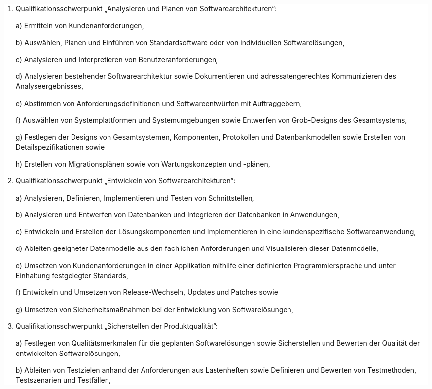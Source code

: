 1.  Qualifikationsschwerpunkt „Analysieren und Planen von Softwarearchitekturen“:

    a)  Ermitteln von Kundenanforderungen,


    b)  Auswählen, Planen und Einführen von Standardsoftware oder von individuellen Softwarelösungen,


    c)  Analysieren und Interpretieren von Benutzeranforderungen,


    d)  Analysieren bestehender Softwarearchitektur sowie Dokumentieren und adressatengerechtes Kommunizieren des Analyseergebnisses,


    e)  Abstimmen von Anforderungsdefinitionen und Softwareentwürfen mit Auftraggebern,


    f)  Auswählen von Systemplattformen und Systemumgebungen sowie Entwerfen von Grob-Designs des Gesamtsystems,


    g)  Festlegen der Designs von Gesamtsystemen, Komponenten, Protokollen und Datenbankmodellen sowie Erstellen von Detailspezifikationen sowie


    h)  Erstellen von Migrationsplänen sowie von Wartungskonzepten und -plänen,





2.  Qualifikationsschwerpunkt „Entwickeln von Softwarearchitekturen“:

    a)  Analysieren, Definieren, Implementieren und Testen von Schnittstellen,


    b)  Analysieren und Entwerfen von Datenbanken und Integrieren der Datenbanken in Anwendungen,


    c)  Entwickeln und Erstellen der Lösungskomponenten und Implementieren in eine kundenspezifische Softwareanwendung,


    d)  Ableiten geeigneter Datenmodelle aus den fachlichen Anforderungen und Visualisieren dieser Datenmodelle,


    e)  Umsetzen von Kundenanforderungen in einer Applikation mithilfe einer definierten Programmiersprache und unter Einhaltung festgelegter Standards,


    f)  Entwickeln und Umsetzen von Release-Wechseln, Updates und Patches sowie


    g)  Umsetzen von Sicherheitsmaßnahmen bei der Entwicklung von Softwarelösungen,





3.  Qualifikationsschwerpunkt „Sicherstellen der Produktqualität“:

    a)  Festlegen von Qualitätsmerkmalen für die geplanten Softwarelösungen sowie Sicherstellen und Bewerten der Qualität der entwickelten Softwarelösungen,


    b)  Ableiten von Testzielen anhand der Anforderungen aus Lastenheften sowie Definieren und Bewerten von Testmethoden, Testszenarien und Testfällen,
